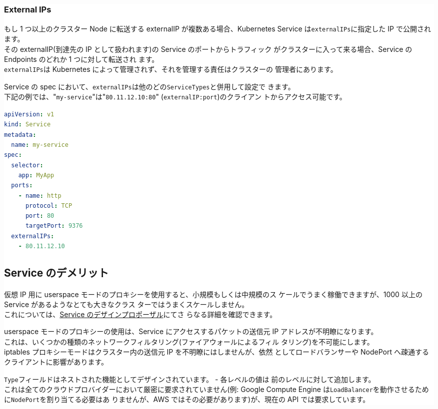 ### External IPs

もし 1 つ以上のクラスター Node に転送する externalIP が複数ある場合、Kubernetes
Service は`externalIPs`に指定した IP で公開されます。  
その externalIP(到達先の IP として扱われます)の Service のポートからトラフィック
がクラスターに入って来る場合、Service の Endpoints のどれか 1 つに対して転送され
ます。  
`externalIPs`は Kubernetes によって管理されず、それを管理する責任はクラスターの
管理者にあります。

Service の spec において、`externalIPs`は他のどの`ServiceTypes`と併用して設定で
きます。  
下記の例では、"`my-service`"は"`80.11.12.10:80`" (`externalIP:port`)のクライアン
トからアクセス可能です。

```yaml
apiVersion: v1
kind: Service
metadata:
  name: my-service
spec:
  selector:
    app: MyApp
  ports:
    - name: http
      protocol: TCP
      port: 80
      targetPort: 9376
  externalIPs:
    - 80.11.12.10
```

## Service のデメリット

仮想 IP 用に userspace モードのプロキシーを使用すると、小規模もしくは中規模のス
ケールでうまく稼働できますが、1000 以上の Service があるようなとても大きなクラス
ターではうまくスケールしません。  
これについては、[Service のデザインプロポーザル](http://issue.k8s.io/1107)にてさ
らなる詳細を確認できます。

userspace モードのプロキシーの使用は、Service にアクセスするパケットの送信元 IP
アドレスが不明瞭になります。  
これは、いくつかの種類のネットワークフィルタリング(ファイアウォールによるフィル
タリング)を不可能にします。  
iptables プロキシーモードはクラスター内の送信元 IP を不明瞭にはしませんが、依然
としてロードバランサーや NodePort へ疎通するクライアントに影響があります。

`Type`フィールドはネストされた機能としてデザインされています。 - 各レベルの値は
前のレベルに対して追加します。  
これは全てのクラウドプロバイダーにおいて厳密に要求されていません(例: Google
Compute Engine は`LoadBalancer`を動作させるために`NodePort`を割り当てる必要はあ
りませんが、AWS ではその必要があります)が、現在の API では要求しています。
